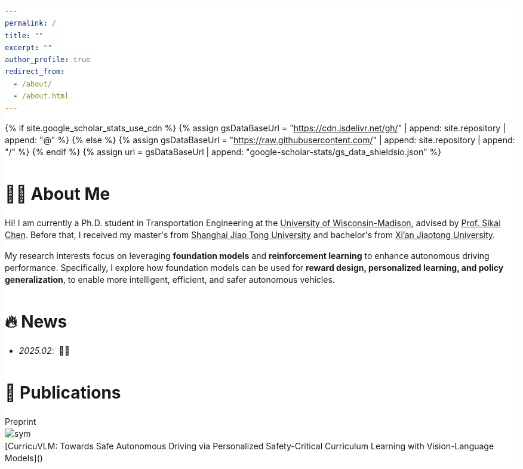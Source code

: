 ```yaml
---
permalink: /
title: ""
excerpt: ""
author_profile: true
redirect_from: 
  - /about/
  - /about.html
---
```


{% if site.google_scholar_stats_use_cdn %}
{% assign gsDataBaseUrl = "https://cdn.jsdelivr.net/gh/" | append: site.repository | append: "@" %}
{% else %}
{% assign gsDataBaseUrl = "https://raw.githubusercontent.com/" | append: site.repository | append: "/" %}
{% endif %}
{% assign url = gsDataBaseUrl | append: "google-scholar-stats/gs_data_shieldsio.json" %}

<span class='anchor' id='about-me'></span>

# 👨‍🎓 About Me  

Hi! I am currently a Ph.D. student in Transportation Engineering at the [University of Wisconsin-Madison](https://www.wisc.edu/), advised by [Prof. Sikai Chen](https://sky-lab-uw.github.io/). Before that, I received my master's from [Shanghai Jiao Tong University](https://en.sjtu.edu.cn/) and bachelor's from [Xi’an Jiaotong University](http://en.xjtu.edu.cn/).  

My research interests focus on leveraging **foundation models** and **reinforcement learning** to enhance autonomous driving performance. Specifically, I explore how foundation models can be used for **reward design, personalized learning, and policy generalization**, to enable more intelligent, efficient, and safer autonomous vehicles. 


# 🔥 News
- *2025.02*: &nbsp;🎉🎉 

# 📝 Publications 

<div class='paper-box'>
  <div class='paper-box-image'>
    <div>
      <div class="badge">Preprint</div>
        <img src='https://zihaosheng.github.io/CurricuVLM/static/images/case3-trained-combined.gif' alt="sym" width="100%">
      </div>
    </div>
  <div class='paper-box-text' markdown="1">
  [CurricuVLM: Towards Safe Autonomous Driving via Personalized Safety-Critical Curriculum Learning with Vision-Language Models]()
